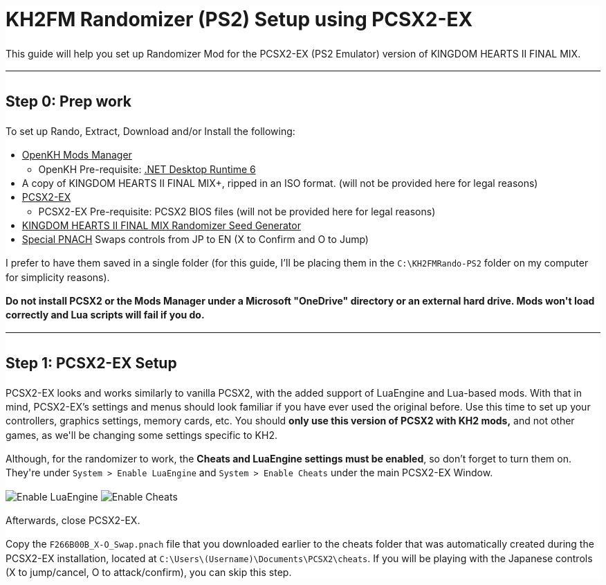 # KH2FM Randomizer (PS2) Setup using PCSX2-EX

This guide will help you set up Randomizer Mod for the PCSX2-EX (PS2 Emulator) version of KINGDOM HEARTS II FINAL MIX.

---

## Step 0: Prep work

To set up Rando, Extract, Download and/or Install the following:

- [OpenKH Mods Manager](https://github.com/OpenKH/OpenKh/releases/download/latest/openkh.zip)
  - OpenKH Pre-requisite: [.NET Desktop Runtime 6](https://download.visualstudio.microsoft.com/download/pr/52d6ef78-d4ec-4713-9e01-eb8e77276381/e58f307cda1df61e930209b13ecb47a4/windowsdesktop-runtime-6.0.25-win-x64.exe)
- A copy of KINGDOM HEARTS II FINAL MIX+, ripped in an ISO format. (will not be provided here for legal reasons)
- [PCSX2-EX](https://github.com/shananas/PCSX2-EX/releases/download/V1/PCSX2-EX.v3.10.0.zip)
  - PCSX2-EX Pre-requisite: PCSX2 BIOS files (will not be provided here for legal reasons)
- [KINGDOM HEARTS II FINAL MIX Randomizer Seed Generator](https://github.com/tommadness/KH2Randomizer/releases)
- [Special PNACH](https://drive.google.com/file/d/1fRmFl3jEGvlTaYtnHstLTia_kdjrdpMa/view?usp=sharing) Swaps controls from JP to EN (X to Confirm and O to Jump)

I prefer to have them saved in a single folder (for this guide, I’ll be placing them in the `C:\KH2FMRando-PS2` folder on my computer for simplicity reasons).

**Do not install PCSX2 or the Mods Manager under a Microsoft "OneDrive" directory or an external hard drive. Mods won't load correctly and Lua scripts will fail if you do.**

---

## Step 1: PCSX2-EX Setup

PCSX2-EX looks and works similarly to vanilla PCSX2, with the added support of LuaEngine and Lua-based mods. With that in mind, PCSX2-EX’s settings and menus should look familiar if you have ever used the original before. Use this time to set up your controllers, graphics settings, memory cards, etc. You should **only use this version of PCSX2 with KH2 mods,** and not other games, as we'll be changing some settings specific to KH2.

Although, for the randomizer to work, the **Cheats and LuaEngine settings must be enabled**, so don’t forget to turn them on. They're under `System > Enable LuaEngine` and `System > Enable Cheats` under the main PCSX2-EX Window.

![Enable LuaEngine](./enable-luaengine.png) ![Enable Cheats](./enable-cheats.png)

Afterwards, close PCSX2-EX.

Copy the `F266B00B_X-O_Swap.pnach` file that you downloaded earlier to the cheats folder that was automatically created during the PCSX2-EX installation, located at `C:\Users\(Username)\Documents\PCSX2\cheats`. If you will be playing with the Japanese controls (X to jump/cancel, O to attack/confirm), you can skip this step.
